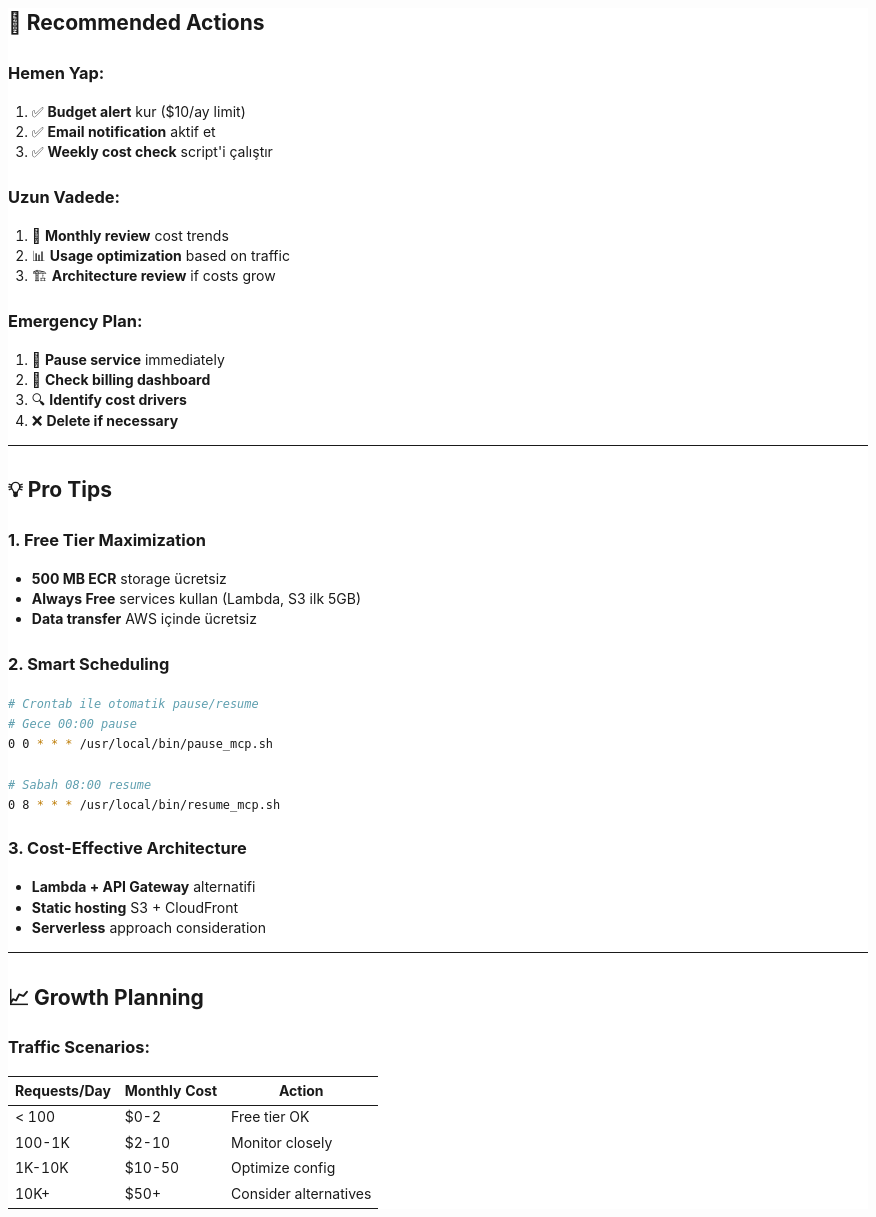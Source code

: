 ## 🎯 **Recommended Actions**

### **Hemen Yap:**
1. ✅ **Budget alert** kur ($10/ay limit)
2. ✅ **Email notification** aktif et
3. ✅ **Weekly cost check** script'i çalıştır

### **Uzun Vadede:**
1. 🔄 **Monthly review** cost trends
2. 📊 **Usage optimization** based on traffic
3. 🏗️ **Architecture review** if costs grow

### **Emergency Plan:**
1. 🚨 **Pause service** immediately
2. 📧 **Check billing dashboard**
3. 🔍 **Identify cost drivers**
4. ❌ **Delete if necessary**

---

## 💡 **Pro Tips**

### **1. Free Tier Maximization**
- **500 MB ECR** storage ücretsiz
- **Always Free** services kullan (Lambda, S3 ilk 5GB)
- **Data transfer** AWS içinde ücretsiz

### **2. Smart Scheduling**
```bash
# Crontab ile otomatik pause/resume
# Gece 00:00 pause
0 0 * * * /usr/local/bin/pause_mcp.sh

# Sabah 08:00 resume  
0 8 * * * /usr/local/bin/resume_mcp.sh
```

### **3. Cost-Effective Architecture**
- **Lambda + API Gateway** alternatifi
- **Static hosting** S3 + CloudFront
- **Serverless** approach consideration

---

## 📈 **Growth Planning**

### **Traffic Scenarios:**
| Requests/Day | Monthly Cost | Action |
|--------------|--------------|---------|
| < 100 | $0-2 | Free tier OK |
| 100-1K | $2-10 | Monitor closely |  
| 1K-10K | $10-50 | Optimize config |
| 10K+ | $50+ | Consider alternatives |
